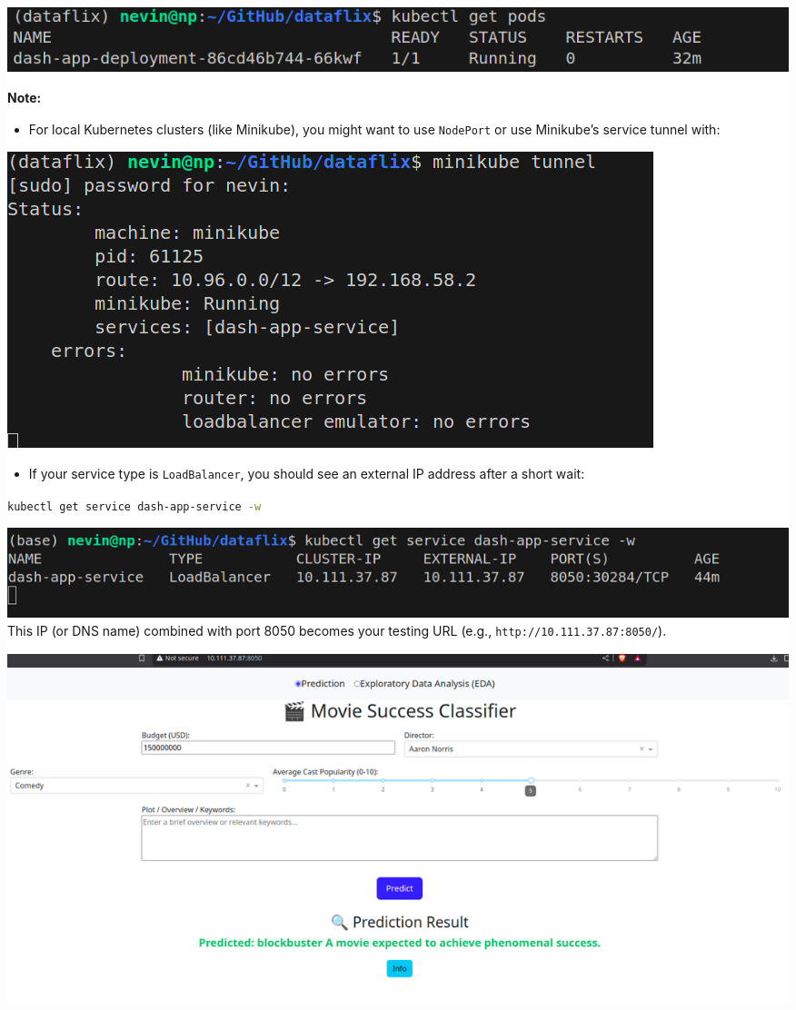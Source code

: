 ![alt text](images/kub14.png)

**Note:**

- For local Kubernetes clusters (like Minikube), you might want to use `NodePort` or use Minikube’s service tunnel with:

![alt text](images/kub11.png)

- If your service type is `LoadBalancer`, you should see an external IP address after a short wait:

```bash
kubectl get service dash-app-service -w
```
![alt text](images/kub12.png)
This IP (or DNS name) combined with port 8050 becomes your testing URL (e.g., `http://10.111.37.87:8050/`).


![alt text](images/kub5.png)